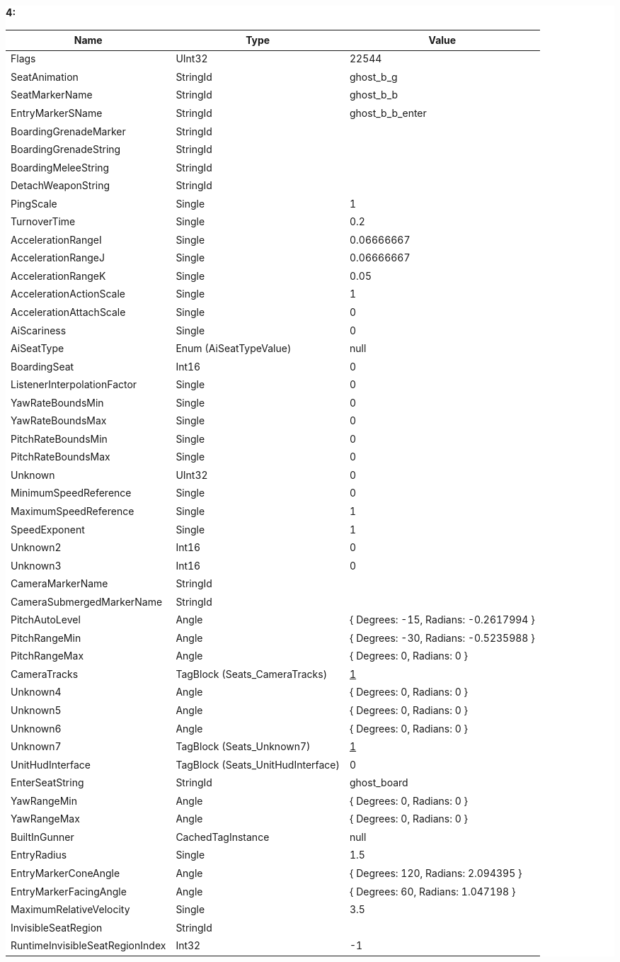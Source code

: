 
**4:**

Name	| Type	| Value
---	|---	|---	|
Flags	|UInt32	|22544
SeatAnimation	|StringId	|ghost_b_g
SeatMarkerName	|StringId	|ghost_b_b
EntryMarkerSName	|StringId	|ghost_b_b_enter
BoardingGrenadeMarker	|StringId	|
BoardingGrenadeString	|StringId	|
BoardingMeleeString	|StringId	|
DetachWeaponString	|StringId	|
PingScale	|Single	|1
TurnoverTime	|Single	|0.2
AccelerationRangeI	|Single	|0.06666667
AccelerationRangeJ	|Single	|0.06666667
AccelerationRangeK	|Single	|0.05
AccelerationActionScale	|Single	|1
AccelerationAttachScale	|Single	|0
AiScariness	|Single	|0
AiSeatType	|Enum (AiSeatTypeValue)	|null
BoardingSeat	|Int16	|0
ListenerInterpolationFactor	|Single	|0
YawRateBoundsMin	|Single	|0
YawRateBoundsMax	|Single	|0
PitchRateBoundsMin	|Single	|0
PitchRateBoundsMax	|Single	|0
Unknown	|UInt32	|0
MinimumSpeedReference	|Single	|0
MaximumSpeedReference	|Single	|1
SpeedExponent	|Single	|1
Unknown2	|Int16	|0
Unknown3	|Int16	|0
CameraMarkerName	|StringId	|
CameraSubmergedMarkerName	|StringId	|
PitchAutoLevel	|Angle	|{ Degrees: -15, Radians: -0.2617994 }
PitchRangeMin	|Angle	|{ Degrees: -30, Radians: -0.5235988 }
PitchRangeMax	|Angle	|{ Degrees: 0, Radians: 0 }
CameraTracks	|TagBlock (Seats_CameraTracks)	|[1](#seats_cameratracks)
Unknown4	|Angle	|{ Degrees: 0, Radians: 0 }
Unknown5	|Angle	|{ Degrees: 0, Radians: 0 }
Unknown6	|Angle	|{ Degrees: 0, Radians: 0 }
Unknown7	|TagBlock (Seats_Unknown7)	|[1](#seats_unknown7)
UnitHudInterface	|TagBlock (Seats_UnitHudInterface)	|0
EnterSeatString	|StringId	|ghost_board
YawRangeMin	|Angle	|{ Degrees: 0, Radians: 0 }
YawRangeMax	|Angle	|{ Degrees: 0, Radians: 0 }
BuiltInGunner	|CachedTagInstance	|null
EntryRadius	|Single	|1.5
EntryMarkerConeAngle	|Angle	|{ Degrees: 120, Radians: 2.094395 }
EntryMarkerFacingAngle	|Angle	|{ Degrees: 60, Radians: 1.047198 }
MaximumRelativeVelocity	|Single	|3.5
InvisibleSeatRegion	|StringId	|
RuntimeInvisibleSeatRegionIndex	|Int32	|-1
